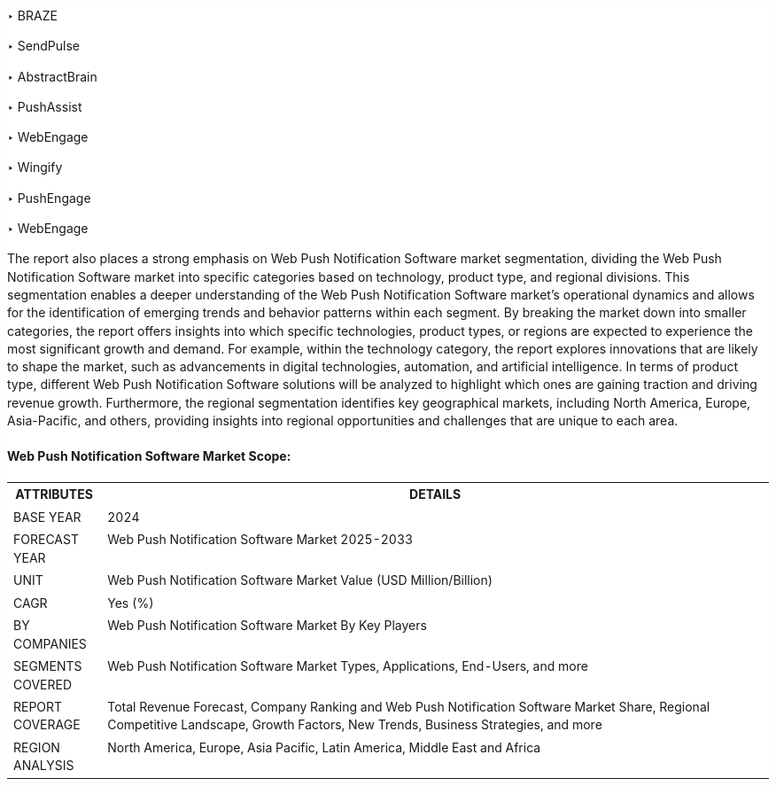 ‣ BRAZE

‣ SendPulse

‣ AbstractBrain

‣ PushAssist

‣ WebEngage

‣ Wingify

‣ PushEngage

‣ WebEngage

The report also places a strong emphasis on Web Push Notification Software market segmentation, dividing the Web Push Notification Software market into specific categories based on technology, product type, and regional divisions. This segmentation enables a deeper understanding of the Web Push Notification Software market’s operational dynamics and allows for the identification of emerging trends and behavior patterns within each segment. By breaking the market down into smaller categories, the report offers insights into which specific technologies, product types, or regions are expected to experience the most significant growth and demand. For example, within the technology category, the report explores innovations that are likely to shape the market, such as advancements in digital technologies, automation, and artificial intelligence. In terms of product type, different Web Push Notification Software solutions will be analyzed to highlight which ones are gaining traction and driving revenue growth. Furthermore, the regional segmentation identifies key geographical markets, including North America, Europe, Asia-Pacific, and others, providing insights into regional opportunities and challenges that are unique to each area.

<h4>Web Push Notification Software Market Scope:</h4>
<table>
<tr>
<th>ATTRIBUTES</th>
<th>DETAILS</th>
</tr>
<tr>
<td>BASE YEAR</td>
<td>2024</td>
</tr>
<tr>
<td>FORECAST YEAR</td>
<td>Web Push Notification Software Market 2025-2033</td>
</tr>
<tr>
<td>UNIT</td>
<td>Web Push Notification Software Market Value (USD Million/Billion)</td>
<tr>
<td>CAGR</td>
<td>Yes (%)</td>
</tr>
</tr>
<tr>
<td>BY COMPANIES</td>
<td>Web Push Notification Software Market By Key Players</td>
</tr>
<tr>
<td>SEGMENTS COVERED</td>
<td>Web Push Notification Software Market Types, Applications, End-Users, and more</td>
</tr>
<tr>
<td>REPORT COVERAGE</td>
<td>Total Revenue Forecast, Company Ranking and Web Push Notification Software Market Share, Regional Competitive Landscape, Growth Factors, New Trends, Business Strategies, and more</td>
</tr>
<tr>
<td>REGION ANALYSIS</td>
<td>North America, Europe, Asia Pacific, Latin America, Middle East and Africa</td>